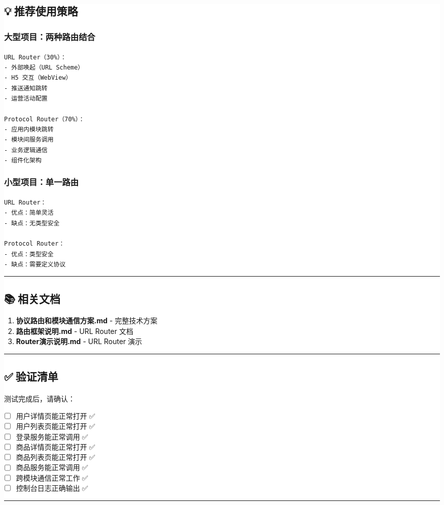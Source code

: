 
## 💡 推荐使用策略

### 大型项目：两种路由结合

```
URL Router（30%）：
- 外部唤起（URL Scheme）
- H5 交互（WebView）
- 推送通知跳转
- 运营活动配置

Protocol Router（70%）：
- 应用内模块跳转
- 模块间服务调用
- 业务逻辑通信
- 组件化架构
```

### 小型项目：单一路由

```
URL Router：
- 优点：简单灵活
- 缺点：无类型安全

Protocol Router：
- 优点：类型安全
- 缺点：需要定义协议
```

---

## 📚 相关文档

1. **协议路由和模块通信方案.md** - 完整技术方案
2. **路由框架说明.md** - URL Router 文档
3. **Router演示说明.md** - URL Router 演示

---

## ✅ 验证清单

测试完成后，请确认：

- [ ] 用户详情页能正常打开 ✅
- [ ] 用户列表页能正常打开 ✅
- [ ] 登录服务能正常调用 ✅
- [ ] 商品详情页能正常打开 ✅
- [ ] 商品列表页能正常打开 ✅
- [ ] 商品服务能正常调用 ✅
- [ ] 跨模块通信正常工作 ✅
- [ ] 控制台日志正确输出 ✅

---